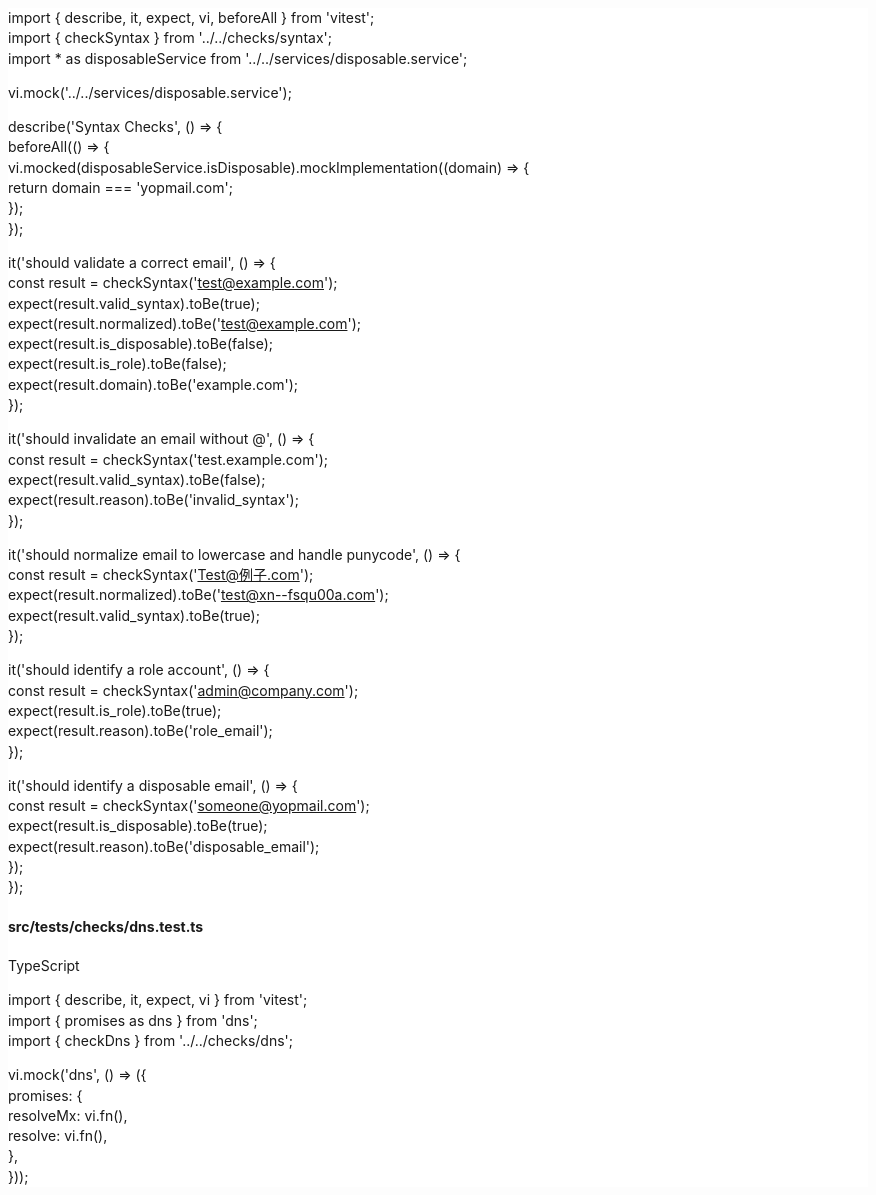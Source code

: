 import { describe, it, expect, vi, beforeAll } from 'vitest';  
import { checkSyntax } from '../../checks/syntax';  
import \* as disposableService from '../../services/disposable.service';

vi.mock('../../services/disposable.service');

describe('Syntax Checks', () \=\> {  
  beforeAll(() \=\> {  
    vi.mocked(disposableService.isDisposable).mockImplementation((domain) \=\> {  
      return domain \=== 'yopmail.com';  
    });  
  });

  it('should validate a correct email', () \=\> {  
    const result \= checkSyntax('test@example.com');  
    expect(result.valid\_syntax).toBe(true);  
    expect(result.normalized).toBe('test@example.com');  
    expect(result.is\_disposable).toBe(false);  
    expect(result.is\_role).toBe(false);  
    expect(result.domain).toBe('example.com');  
  });

  it('should invalidate an email without @', () \=\> {  
    const result \= checkSyntax('test.example.com');  
    expect(result.valid\_syntax).toBe(false);  
    expect(result.reason).toBe('invalid\_syntax');  
  });

  it('should normalize email to lowercase and handle punycode', () \=\> {  
    const result \= checkSyntax('Test@例子.com');  
    expect(result.normalized).toBe('test@xn--fsqu00a.com');  
    expect(result.valid\_syntax).toBe(true);  
  });

  it('should identify a role account', () \=\> {  
    const result \= checkSyntax('admin@company.com');  
    expect(result.is\_role).toBe(true);  
    expect(result.reason).toBe('role\_email');  
  });

  it('should identify a disposable email', () \=\> {  
    const result \= checkSyntax('someone@yopmail.com');  
    expect(result.is\_disposable).toBe(true);  
    expect(result.reason).toBe('disposable\_email');  
  });  
});

#### **src/tests/checks/dns.test.ts**

TypeScript

import { describe, it, expect, vi } from 'vitest';  
import { promises as dns } from 'dns';  
import { checkDns } from '../../checks/dns';

vi.mock('dns', () \=\> ({  
  promises: {  
    resolveMx: vi.fn(),  
    resolve: vi.fn(),  
  },  
}));
